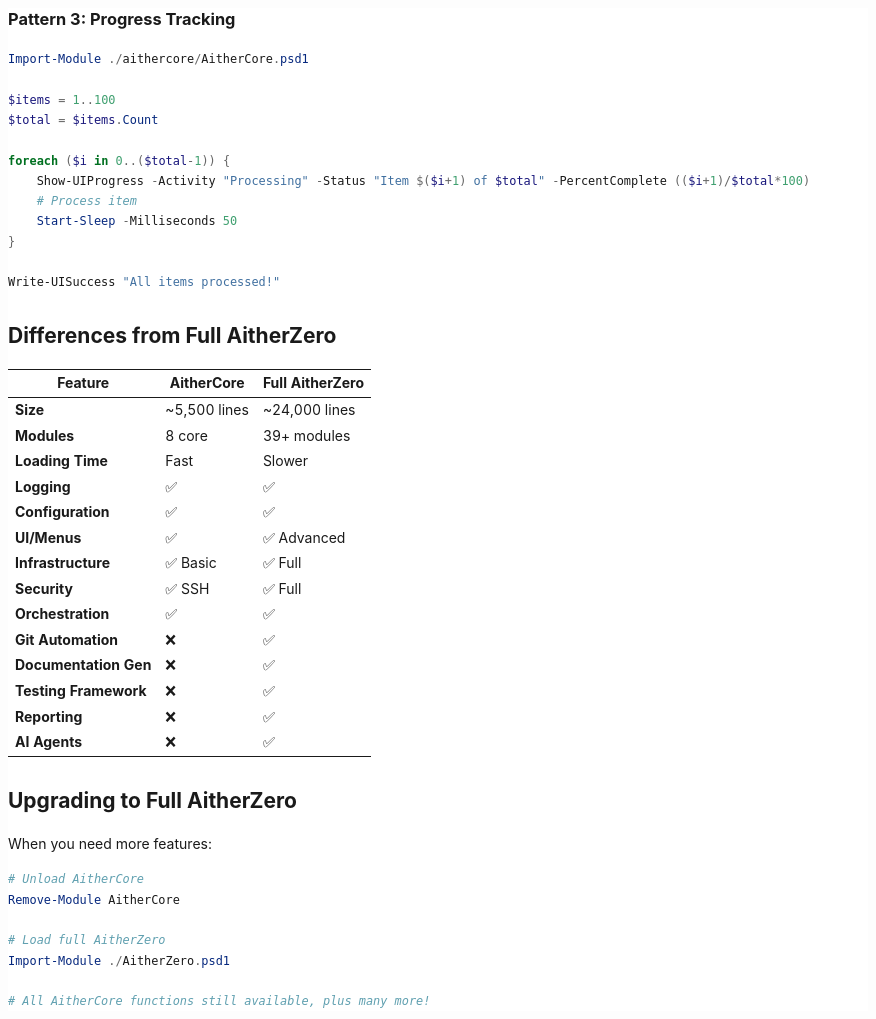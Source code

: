 ### Pattern 3: Progress Tracking
```powershell
Import-Module ./aithercore/AitherCore.psd1

$items = 1..100
$total = $items.Count

foreach ($i in 0..($total-1)) {
    Show-UIProgress -Activity "Processing" -Status "Item $($i+1) of $total" -PercentComplete (($i+1)/$total*100)
    # Process item
    Start-Sleep -Milliseconds 50
}

Write-UISuccess "All items processed!"
```

## Differences from Full AitherZero

| Feature | AitherCore | Full AitherZero |
|---------|-----------|----------------|
| **Size** | ~5,500 lines | ~24,000 lines |
| **Modules** | 8 core | 39+ modules |
| **Loading Time** | Fast | Slower |
| **Logging** | ✅ | ✅ |
| **Configuration** | ✅ | ✅ |
| **UI/Menus** | ✅ | ✅ Advanced |
| **Infrastructure** | ✅ Basic | ✅ Full |
| **Security** | ✅ SSH | ✅ Full |
| **Orchestration** | ✅ | ✅ |
| **Git Automation** | ❌ | ✅ |
| **Documentation Gen** | ❌ | ✅ |
| **Testing Framework** | ❌ | ✅ |
| **Reporting** | ❌ | ✅ |
| **AI Agents** | ❌ | ✅ |

## Upgrading to Full AitherZero

When you need more features:

```powershell
# Unload AitherCore
Remove-Module AitherCore

# Load full AitherZero
Import-Module ./AitherZero.psd1

# All AitherCore functions still available, plus many more!
```
